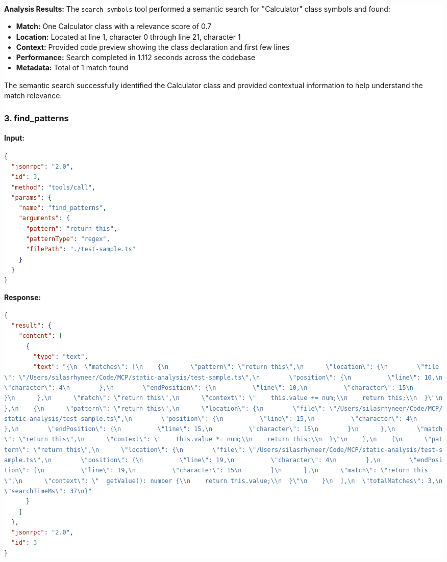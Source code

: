 **Analysis Results:**
The `search_symbols` tool performed a semantic search for "Calculator" class symbols and found:
- **Match:** One Calculator class with a relevance score of 0.7
- **Location:** Located at line 1, character 0 through line 21, character 1
- **Context:** Provided code preview showing the class declaration and first few lines
- **Performance:** Search completed in 1.112 seconds across the codebase
- **Metadata:** Total of 1 match found

The semantic search successfully identified the Calculator class and provided contextual information to help understand the match relevance.

### 3. find_patterns

**Input:**
```json
{
  "jsonrpc": "2.0",
  "id": 3,
  "method": "tools/call",
  "params": {
    "name": "find_patterns",
    "arguments": {
      "pattern": "return this",
      "patternType": "regex",
      "filePath": "./test-sample.ts"
    }
  }
}
```

**Response:**
```json
{
  "result": {
    "content": [
      {
        "type": "text",
        "text": "{\n  \"matches\": [\n    {\n      \"pattern\": \"return this\",\n      \"location\": {\n        \"file\": \"/Users/silasrhyneer/Code/MCP/static-analysis/test-sample.ts\",\n        \"position\": {\n          \"line\": 10,\n          \"character\": 4\n        },\n        \"endPosition\": {\n          \"line\": 10,\n          \"character\": 15\n        }\n      },\n      \"match\": \"return this\",\n      \"context\": \"    this.value += num;\\n    return this;\\n  }\"\n    },\n    {\n      \"pattern\": \"return this\",\n      \"location\": {\n        \"file\": \"/Users/silasrhyneer/Code/MCP/static-analysis/test-sample.ts\",\n        \"position\": {\n          \"line\": 15,\n          \"character\": 4\n        },\n        \"endPosition\": {\n          \"line\": 15,\n          \"character\": 15\n        }\n      },\n      \"match\": \"return this\",\n      \"context\": \"    this.value *= num;\\n    return this;\\n  }\"\n    },\n    {\n      \"pattern\": \"return this\",\n      \"location\": {\n        \"file\": \"/Users/silasrhyneer/Code/MCP/static-analysis/test-sample.ts\",\n        \"position\": {\n          \"line\": 19,\n          \"character\": 4\n        },\n        \"endPosition\": {\n          \"line\": 19,\n          \"character\": 15\n        }\n      },\n      \"match\": \"return this\",\n      \"context\": \"  getValue(): number {\\n    return this.value;\\n  }\"\n    }\n  ],\n  \"totalMatches\": 3,\n  \"searchTimeMs\": 37\n}"
      }
    ]
  },
  "jsonrpc": "2.0",
  "id": 3
}
```
